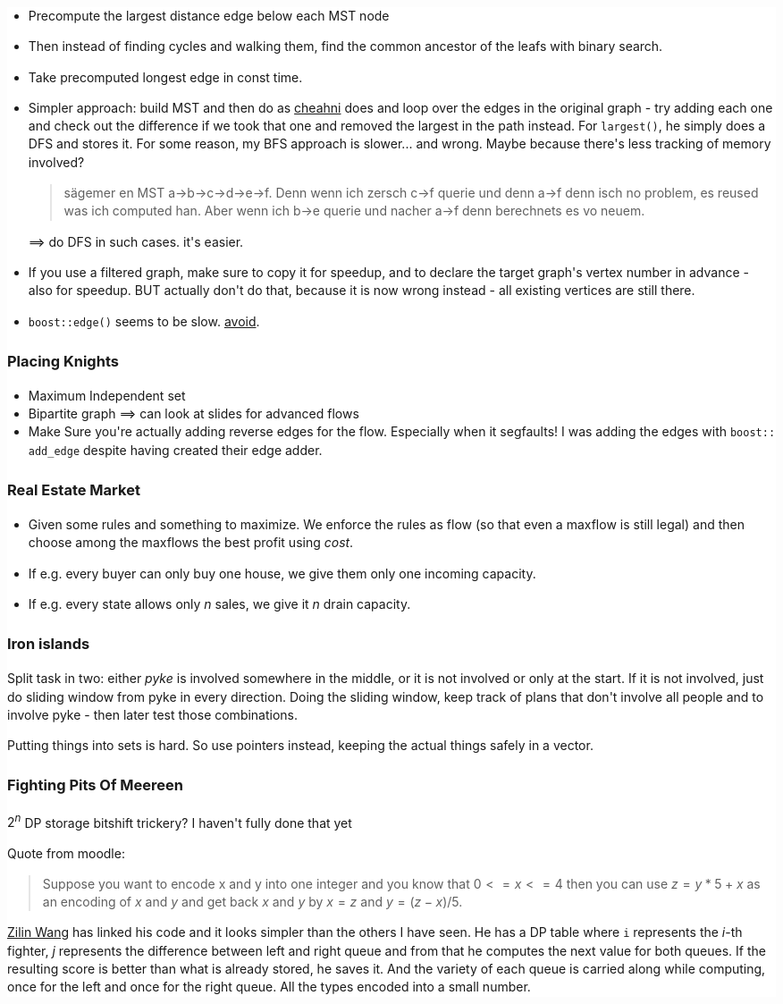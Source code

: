 * Precompute the largest distance edge below each MST node
* Then instead of finding cycles and walking them, find the common ancestor of the leafs with binary search.
* Take precomputed longest edge in const time.
* Simpler approach: build MST and then do as [cheahni](https://github.com/chaehni/AlgoLab/blob/master/2019/week10/return_of_the_jedi/src/algorithm.cpp) does and loop over the edges in the original graph - try adding each one and check out the difference if we took that one and removed the largest in the path instead. For `largest()`, he simply does a DFS and stores it. For some reason, my BFS approach is slower... and wrong. Maybe because there's less tracking of memory involved?

  > sägemer en MST a->b->c->d->e->f. Denn wenn ich zersch c->f querie und denn a->f denn isch no problem, es reused was ich computed han. Aber wenn ich b->e querie und nacher a->f denn berechnets es vo neuem.

  ==> do DFS in such cases. it's easier.
* If you use a filtered graph, make sure to copy it for speedup, and to declare the target graph's vertex number in advance - also for speedup. BUT actually don't do that, because it is now wrong instead - all existing vertices are still there.
* `boost::edge()` seems to be slow. [avoid](https://stackoverflow.com/q/66043842/2550406).

### Placing Knights

* Maximum Independent set
* Bipartite graph ==> can look at slides for advanced flows
* Make Sure you're actually adding reverse edges for the flow. Especially when it segfaults!
  I was adding the edges with `boost::add_edge` despite having created their edge adder.

### Real Estate Market

* Given some rules and something to maximize. We enforce the rules as flow (so that even a maxflow is still legal) and then choose among the maxflows the best profit using *cost*. 

* If e.g. every buyer can only buy one house, we give them only one incoming capacity.
* If e.g. every state allows only $n$ sales, we give it $n$ drain capacity.

### Iron islands

Split task in two: either $pyke$ is involved somewhere in the middle, or it is not involved or only at the start. If it is not involved, just do sliding window from pyke in every direction. Doing the sliding window, keep track of plans that don't involve all people and to involve pyke - then later test those combinations.

Putting things into sets is hard. So use pointers instead, keeping the actual things safely in a vector.

### Fighting Pits Of Meereen

$2^n$ DP storage bitshift trickery? I haven't fully done that yet

Quote from moodle:

> Suppose you want to encode x and y into one integer and you know that $0<=x<=4$ then you can use $z=y*5 + x$ as an encoding of $x$ and $y$ and get back $x$ and $y$ by $x=z%5$ and $y=(z-x)/5$.

[Zilin Wang](https://github.com/ZilinIB/ETH-Algolab/blob/master/week11/fighting%20pits%20of%20meereen/src/main.cpp) has linked his code and it looks simpler than the others I have seen. He has a DP table where `i` represents the $i$-th fighter, $j$ represents the difference between left and right queue and from that he computes the next value for both queues. If the resulting score is better than what is already stored, he saves it. And the variety of each queue is carried along while computing, once for the left and once for the right queue. All the types encoded into a small number.
